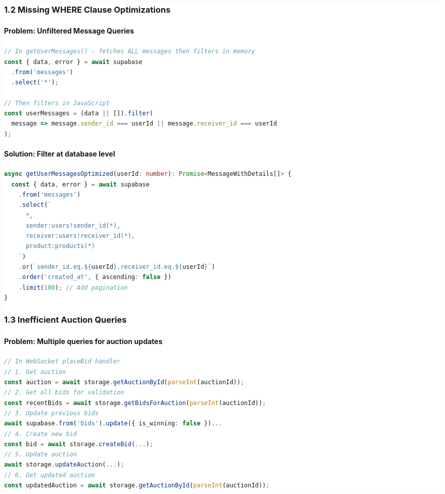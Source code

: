 
### 1.2 Missing WHERE Clause Optimizations

#### Problem: Unfiltered Message Queries
```typescript
// In getUserMessages() - fetches ALL messages then filters in memory
const { data, error } = await supabase
  .from('messages')
  .select('*');

// Then filters in JavaScript
const userMessages = (data || []).filter(
  message => message.sender_id === userId || message.receiver_id === userId
);
```

#### Solution: Filter at database level
```typescript
async getUserMessagesOptimized(userId: number): Promise<MessageWithDetails[]> {
  const { data, error } = await supabase
    .from('messages')
    .select(`
      *,
      sender:users!sender_id(*),
      receiver:users!receiver_id(*),
      product:products(*)
    `)
    .or(`sender_id.eq.${userId},receiver_id.eq.${userId}`)
    .order('created_at', { ascending: false })
    .limit(100); // Add pagination
}
```

### 1.3 Inefficient Auction Queries

#### Problem: Multiple queries for auction updates
```typescript
// In WebSocket placeBid handler
// 1. Get auction
const auction = await storage.getAuctionById(parseInt(auctionId));
// 2. Get all bids for validation
const recentBids = await storage.getBidsForAuction(parseInt(auctionId));
// 3. Update previous bids
await supabase.from('bids').update({ is_winning: false })...
// 4. Create new bid
const bid = await storage.createBid(...);
// 5. Update auction
await storage.updateAuction(...);
// 6. Get updated auction
const updatedAuction = await storage.getAuctionById(parseInt(auctionId));
```
